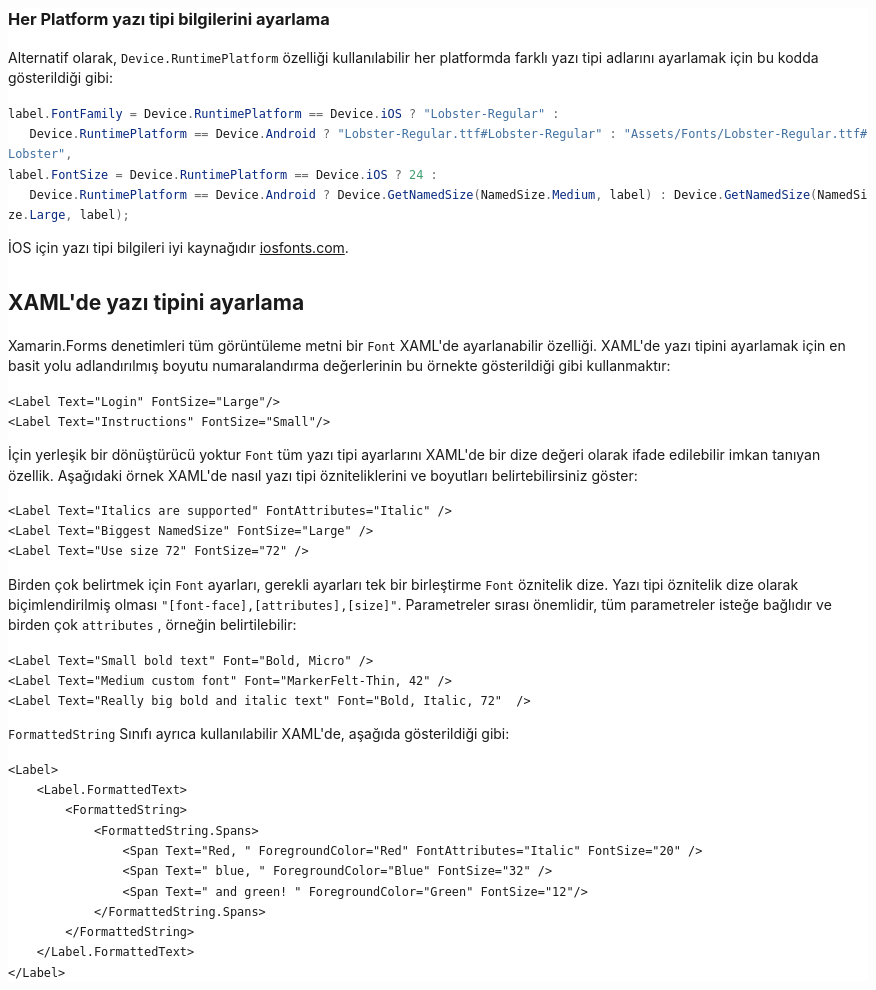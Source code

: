### <a name="setting-font-info-per-platform"></a>Her Platform yazı tipi bilgilerini ayarlama

Alternatif olarak, `Device.RuntimePlatform` özelliği kullanılabilir her platformda farklı yazı tipi adlarını ayarlamak için bu kodda gösterildiği gibi:

```csharp
label.FontFamily = Device.RuntimePlatform == Device.iOS ? "Lobster-Regular" :
   Device.RuntimePlatform == Device.Android ? "Lobster-Regular.ttf#Lobster-Regular" : "Assets/Fonts/Lobster-Regular.ttf#Lobster",
label.FontSize = Device.RuntimePlatform == Device.iOS ? 24 :
   Device.RuntimePlatform == Device.Android ? Device.GetNamedSize(NamedSize.Medium, label) : Device.GetNamedSize(NamedSize.Large, label);
```

İOS için yazı tipi bilgileri iyi kaynağıdır [iosfonts.com](http://iosfonts.com).

<a name="Setting_Font_in_Xaml" />

## <a name="setting-the-font-in-xaml"></a>XAML'de yazı tipini ayarlama

Xamarin.Forms denetimleri tüm görüntüleme metni bir `Font` XAML'de ayarlanabilir özelliği. XAML'de yazı tipini ayarlamak için en basit yolu adlandırılmış boyutu numaralandırma değerlerinin bu örnekte gösterildiği gibi kullanmaktır:

```xaml
<Label Text="Login" FontSize="Large"/>
<Label Text="Instructions" FontSize="Small"/>
```

İçin yerleşik bir dönüştürücü yoktur `Font` tüm yazı tipi ayarlarını XAML'de bir dize değeri olarak ifade edilebilir imkan tanıyan özellik. Aşağıdaki örnek XAML'de nasıl yazı tipi özniteliklerini ve boyutları belirtebilirsiniz göster:

```xaml
<Label Text="Italics are supported" FontAttributes="Italic" />
<Label Text="Biggest NamedSize" FontSize="Large" />
<Label Text="Use size 72" FontSize="72" />
```

Birden çok belirtmek için `Font` ayarları, gerekli ayarları tek bir birleştirme `Font` öznitelik dize. Yazı tipi öznitelik dize olarak biçimlendirilmiş olması `"[font-face],[attributes],[size]"`. Parametreler sırası önemlidir, tüm parametreler isteğe bağlıdır ve birden çok `attributes` , örneğin belirtilebilir:

```xaml
<Label Text="Small bold text" Font="Bold, Micro" />
<Label Text="Medium custom font" Font="MarkerFelt-Thin, 42" />
<Label Text="Really big bold and italic text" Font="Bold, Italic, 72"  />
```

`FormattedString` Sınıfı ayrıca kullanılabilir XAML'de, aşağıda gösterildiği gibi:

```xaml
<Label>
    <Label.FormattedText>
        <FormattedString>
            <FormattedString.Spans>
                <Span Text="Red, " ForegroundColor="Red" FontAttributes="Italic" FontSize="20" />
                <Span Text=" blue, " ForegroundColor="Blue" FontSize="32" />
                <Span Text=" and green! " ForegroundColor="Green" FontSize="12"/>
            </FormattedString.Spans>
        </FormattedString>
    </Label.FormattedText>
</Label>
```
